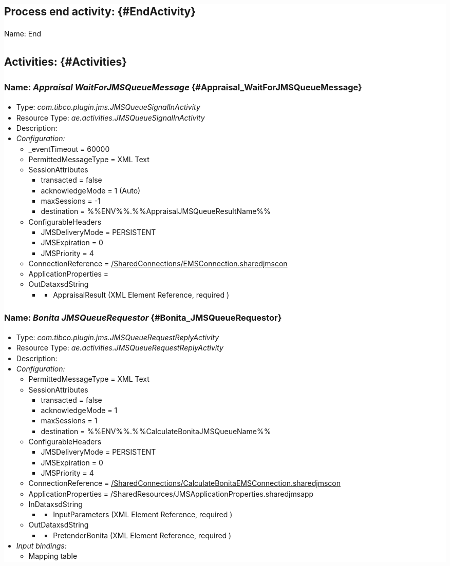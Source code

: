 ## Process end activity: {#EndActivity}

Name: End

## Activities: {#Activities}

### Name: ***Appraisal WaitForJMSQueueMessage*** {#Appraisal_WaitForJMSQueueMessage}

-   Type: *com.tibco.plugin.jms.JMSQueueSignalInActivity*
-   Resource Type: *ae.activities.JMSQueueSignalInActivity*
-   Description:
-   *Configuration:*
    -   \_eventTimeout = 60000
    -   PermittedMessageType = XML Text
    -   SessionAttributes
        -   transacted = false
        -   acknowledgeMode = 1 \(Auto\)
        -   maxSessions = -1
        -   destination = %%ENV%%.%%AppraisalJMSQueueResultName%%
    -   ConfigurableHeaders
        -   JMSDeliveryMode = PERSISTENT
        -   JMSExpiration = 0
        -   JMSPriority = 4
    -   ConnectionReference = [/SharedConnections/EMSConnection.sharedjmscon](../../SharedConnections/EMSConnection.sharedjmscon.md)
    -   ApplicationProperties =
    -   OutDataxsdString
        -   - AppraisalResult \(XML Element Reference, required \)

### Name: ***Bonita JMSQueueRequestor*** {#Bonita_JMSQueueRequestor}

-   Type: *com.tibco.plugin.jms.JMSQueueRequestReplyActivity*
-   Resource Type: *ae.activities.JMSQueueRequestReplyActivity*
-   Description:
-   *Configuration:*
    -   PermittedMessageType = XML Text
    -   SessionAttributes
        -   transacted = false
        -   acknowledgeMode = 1
        -   maxSessions = 1
        -   destination = %%ENV%%.%%CalculateBonitaJMSQueueName%%
    -   ConfigurableHeaders
        -   JMSDeliveryMode = PERSISTENT
        -   JMSExpiration = 0
        -   JMSPriority = 4
    -   ConnectionReference = [/SharedConnections/CalculateBonitaEMSConnection.sharedjmscon](../../SharedConnections/CalculateBonitaEMSConnection.sharedjmscon.md)
    -   ApplicationProperties = /SharedResources/JMSApplicationProperties.sharedjmsapp
    -   InDataxsdString
        -   - InputParameters \(XML Element Reference, required \)
    -   OutDataxsdString
        -   - PretenderBonita \(XML Element Reference, required \)
-   *Input bindings:*
    -   Mapping table
